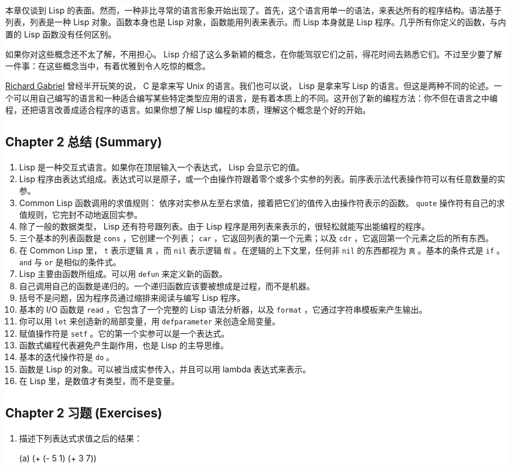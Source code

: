 本章仅谈到 Lisp
的表面。然而，一种非比寻常的语言形象开始出现了。首先，这个语言用单一的语法，来表达所有的程序结构。语法基于列表，列表是一种
Lisp 对象。函数本身也是 Lisp 对象，函数能用列表来表示。而 Lisp 本身就是
Lisp 程序。几乎所有你定义的函数，与内置的 Lisp 函数没有任何区别。

如果你对这些概念还不太了解，不用担心。 Lisp
介绍了这么多新颖的概念，在你能驾驭它们之前，得花时间去熟悉它们。不过至少要了解一件事：在这些概念当中，有着优雅到令人吃惊的概念。

[Richard Gabriel](http://en.wikipedia.org/wiki/Richard_P._Gabriel)
曾经半开玩笑的说， C 是拿来写 Unix 的语言。我们也可以说， Lisp 是拿来写
Lisp
的语言。但这是两种不同的论述。一个可以用自己编写的语言和一种适合编写某些特定类型应用的语言，是有着本质上的不同。这开创了新的编程方法：你不但在语言之中编程，还把语言改善成适合程序的语言。如果你想了解
Lisp 编程的本质，理解这个概念是个好的开始。

Chapter 2 总结 (Summary)
------------------------

1.  Lisp 是一种交互式语言。如果你在顶层输入一个表达式， Lisp
    会显示它的值。
2.  Lisp
    程序由表达式组成。表达式可以是原子，或一个由操作符跟着零个或多个实参的列表。前序表示法代表操作符可以有任意数量的实参。
3.  Common Lisp 函数调用的求值规则：
    依序对实参从左至右求值，接着把它们的值传入由操作符表示的函数。
    `quote` 操作符有自己的求值规则，它完封不动地返回实参。
4.  除了一般的数据类型， Lisp 还有符号跟列表。由于 Lisp
    程序是用列表来表示的，很轻松就能写出能编程的程序。
5.  三个基本的列表函数是 `cons` ，它创建一个列表； `car`
    ，它返回列表的第一个元素；以及 `cdr`
    ，它返回第一个元素之后的所有东西。
6.  在 Common Lisp 里， `t` 表示逻辑 `真` ，而 `nil` 表示逻辑 `假`
    。在逻辑的上下文里，任何非 `nil` 的东西都视为 `真` 。基本的条件式是
    `if` 。 `and` 与 `or` 是相似的条件式。
7.  Lisp 主要由函数所组成。可以用 `defun` 来定义新的函数。
8.  自己调用自己的函数是递归的。一个递归函数应该要被想成是过程，而不是机器。
9.  括号不是问题，因为程序员通过缩排来阅读与编写 Lisp 程序。
10. 基本的 I/O 函数是 `read` ，它包含了一个完整的 Lisp 语法分析器，以及
    `format` ，它通过字符串模板来产生输出。
11. 你可以用 `let` 来创造新的局部变量，用 `defparameter`
    来创造全局变量。
12. 赋值操作符是 `setf` 。它的第一个实参可以是一个表达式。
13. 函数式编程代表避免产生副作用，也是 Lisp 的主导思维。
14. 基本的迭代操作符是 `do` 。
15. 函数是 Lisp 的对象。可以被当成实参传入，并且可以用 lambda
    表达式来表示。
16. 在 Lisp 里，是数值才有类型，而不是变量。

Chapter 2 习题 (Exercises)
--------------------------

1.  描述下列表达式求值之后的结果：



    (a) (+ (- 5 1) (+ 3 7))

